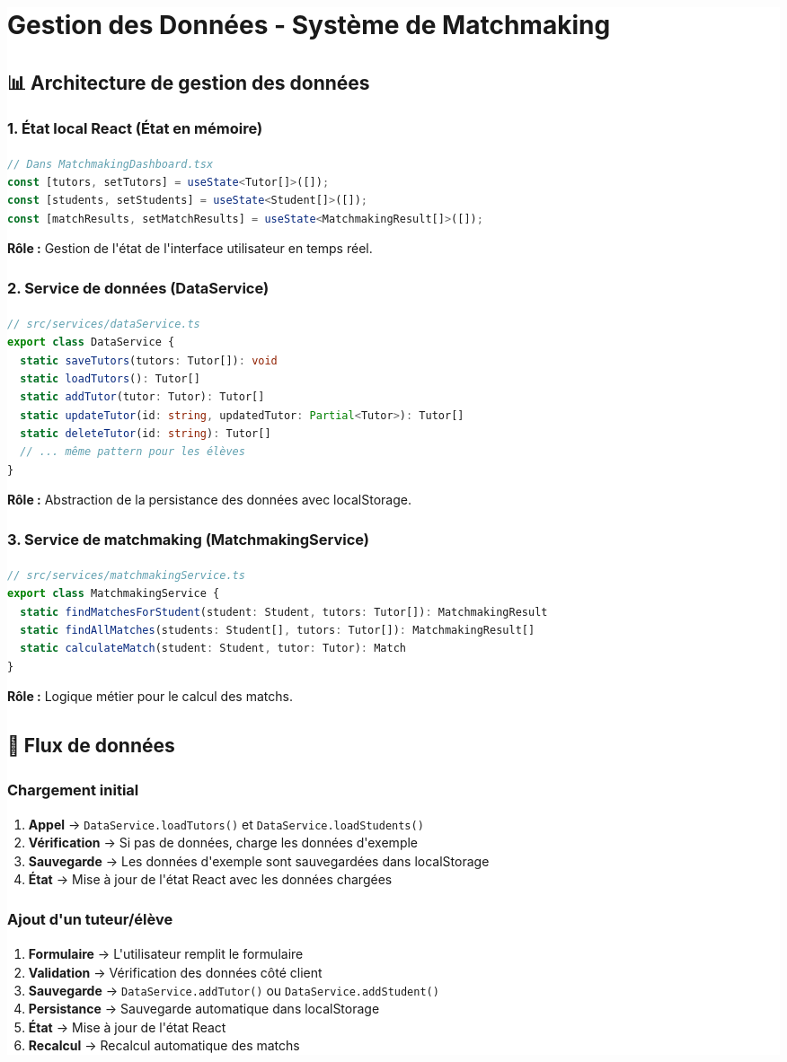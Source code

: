 # Gestion des Données - Système de Matchmaking

## 📊 Architecture de gestion des données

### 1. **État local React (État en mémoire)**
```typescript
// Dans MatchmakingDashboard.tsx
const [tutors, setTutors] = useState<Tutor[]>([]);
const [students, setStudents] = useState<Student[]>([]);
const [matchResults, setMatchResults] = useState<MatchmakingResult[]>([]);
```

**Rôle :** Gestion de l'état de l'interface utilisateur en temps réel.

### 2. **Service de données (DataService)**
```typescript
// src/services/dataService.ts
export class DataService {
  static saveTutors(tutors: Tutor[]): void
  static loadTutors(): Tutor[]
  static addTutor(tutor: Tutor): Tutor[]
  static updateTutor(id: string, updatedTutor: Partial<Tutor>): Tutor[]
  static deleteTutor(id: string): Tutor[]
  // ... même pattern pour les élèves
}
```

**Rôle :** Abstraction de la persistance des données avec localStorage.

### 3. **Service de matchmaking (MatchmakingService)**
```typescript
// src/services/matchmakingService.ts
export class MatchmakingService {
  static findMatchesForStudent(student: Student, tutors: Tutor[]): MatchmakingResult
  static findAllMatches(students: Student[], tutors: Tutor[]): MatchmakingResult[]
  static calculateMatch(student: Student, tutor: Tutor): Match
}
```

**Rôle :** Logique métier pour le calcul des matchs.

## 🔄 Flux de données

### Chargement initial
1. **Appel** → `DataService.loadTutors()` et `DataService.loadStudents()`
2. **Vérification** → Si pas de données, charge les données d'exemple
3. **Sauvegarde** → Les données d'exemple sont sauvegardées dans localStorage
4. **État** → Mise à jour de l'état React avec les données chargées

### Ajout d'un tuteur/élève
1. **Formulaire** → L'utilisateur remplit le formulaire
2. **Validation** → Vérification des données côté client
3. **Sauvegarde** → `DataService.addTutor()` ou `DataService.addStudent()`
4. **Persistance** → Sauvegarde automatique dans localStorage
5. **État** → Mise à jour de l'état React
6. **Recalcul** → Recalcul automatique des matchs
